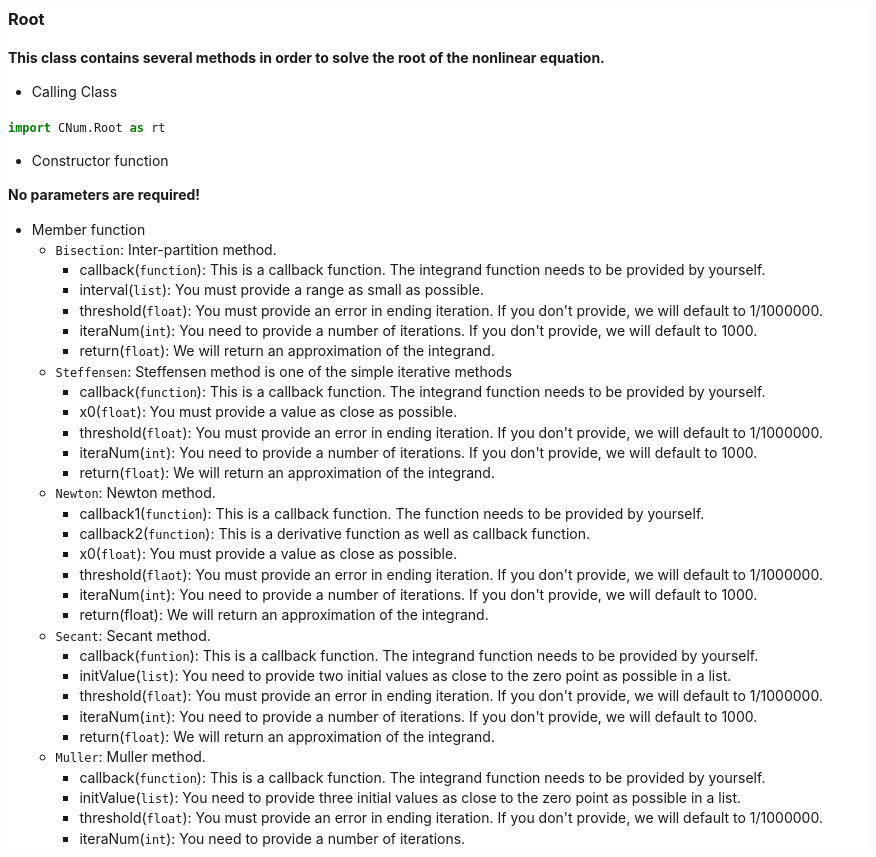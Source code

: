 ### Root

**This class contains several methods in order to solve the root of the nonlinear equation.**

- Calling Class

```python
import CNum.Root as rt
```

- Constructor function

**No parameters are required!**

- Member function
  - `Bisection`:
    Inter-partition method.  
    - callback(`function`): This is a callback function.
    The integrand function needs to be provided by yourself.  
    - interval(`list`): You must provide a range as small as possible.
    - threshold(`float`): You must provide an error in ending iteration.
    If you don't provide, we will default to 1/1000000.  
    - iteraNum(`int`): You need to provide a number of iterations.
    If you don't provide, we will default to 1000.  
    - return(`float`): We will return an approximation of the integrand.
  - `Steffensen`:
    Steffensen method is one of the simple iterative methods
    - callback(`function`): This is a callback function.
    The integrand function needs to be provided by yourself.
    - x0(`float`): You must provide a value as close as possible.
    - threshold(`float`): You must provide an error in ending iteration.
    If you don't provide, we will default to 1/1000000.
    - iteraNum(`int`): You need to provide a number of iterations.
    If you don't provide, we will default to 1000.
    - return(`float`): We will return an approximation of the integrand.
  - `Newton`:
    Newton method.  
    - callback1(`function`): This is a callback function.
    The function needs to be provided by yourself.
    - callback2(`function`): This is a derivative function as well as callback function.
    - x0(`float`): You must provide a value as close as possible.
    - threshold(`flaot`): You must provide an error in ending iteration.
    If you don't provide, we will default to 1/1000000.
    - iteraNum(`int`): You need to provide a number of iterations.
    If you don't provide, we will default to 1000.
    - return(float): We will return an approximation of the integrand.
  - `Secant`:
    Secant method.  
    - callback(`funtion`): This is a callback function.
    The integrand function needs to be provided by yourself.  
    - initValue(`list`): You need to provide two initial values as close to the zero point as possible in a list.
    - threshold(`float`): You must provide an error in ending iteration.
    If you don't provide, we will default to 1/1000000.  
    - iteraNum(`int`): You need to provide a number of iterations.
    If you don't provide, we will default to 1000.  
    - return(`float`): We will return an approximation of the integrand.
  - `Muller`:
    Muller method.  
    - callback(`function`): This is a callback function.
    The integrand function needs to be provided by yourself.  
    - initValue(`list`): You need to provide three initial values as close to the zero point as possible in a list.
    - threshold(`float`): You must provide an error in ending iteration.
    If you don't provide, we will default to 1/1000000.  
    - iteraNum(`int`): You need to provide a number of iterations.
